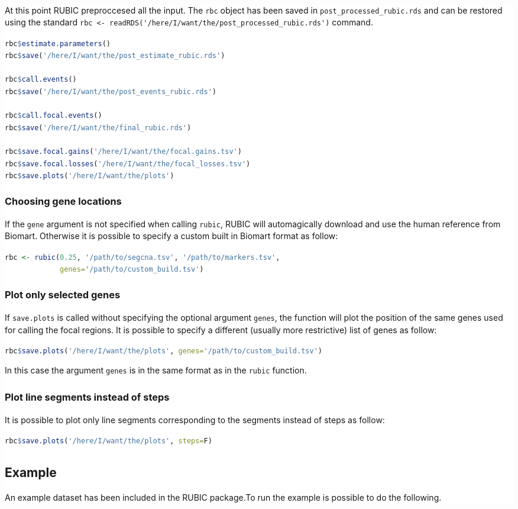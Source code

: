At this point RUBIC preproccesed all the input. The `rbc` object has been saved in `post_processed_rubic.rds` and can
be restored using the standard `rbc <- readRDS('/here/I/want/the/post_processed_rubic.rds')` command.
```r
rbc$estimate.parameters()
rbc$save('/here/I/want/the/post_estimate_rubic.rds')

rbc$call.events()
rbc$save('/here/I/want/the/post_events_rubic.rds')

rbc$call.focal.events()
rbc$save('/here/I/want/the/final_rubic.rds')

rbc$save.focal.gains('/here/I/want/the/focal.gains.tsv')
rbc$save.focal.losses('/here/I/want/the/focal_losses.tsv')
rbc$save.plots('/here/I/want/the/plots')
```

### <a name="gene-locations"></a>Choosing gene locations ###
If the `gene` argument is not specified when calling `rubic`,
RUBIC will automagically download and use the human reference from Biomart.
Otherwise it is possible to specify a custom built in Biomart format as follow:
```r
rbc <- rubic(0.25, '/path/to/segcna.tsv', '/path/to/markers.tsv',
             genes='/path/to/custom_build.tsv')
```

### <a name="selected-genes"></a>Plot only selected genes ###
If `save.plots` is called without specifying the optional argument `genes`,
the function will plot the position of the same genes used for calling the
focal regions. It is possible to specify a different (usually more restrictive)
list of genes as follow:
```r
rbc$save.plots('/here/I/want/the/plots', genes='/path/to/custom_build.tsv')
```
In this case the argument `genes` is in the same format as in the `rubic` function.

### <a name="line-segments"></a>Plot line segments instead of steps ###
It is possible to plot only line segments corresponding to the segments instead
of steps as follow:
```r
rbc$save.plots('/here/I/want/the/plots', steps=F)
```

## <a name="case-studies"></a>Example ##
An example dataset has been included in the RUBIC package.To run the example
is possible to do the following.
